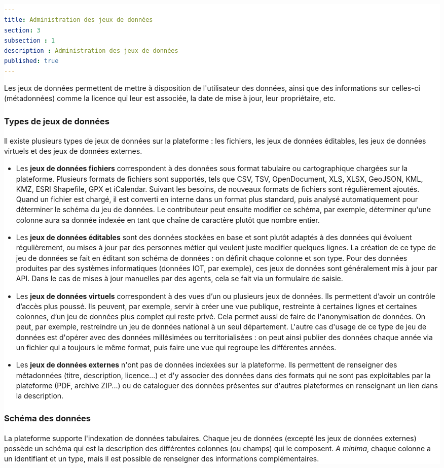 ```yaml
---
title: Administration des jeux de données
section: 3
subsection : 1
description : Administration des jeux de données
published: true
---
```


Les jeux de données permettent de mettre à disposition de l'utilisateur des données, ainsi que des informations sur celles-ci (métadonnées) comme la licence qui leur est associée, la date de mise à jour, leur propriétaire, etc.



### Types de jeux de données

Il existe plusieurs types de jeux de données sur la plateforme&nbsp;: les fichiers, les jeux de données éditables, les jeux de données virtuels et des jeux de données externes.

* Les **jeux de données fichiers** correspondent à des données sous format tabulaire ou cartographique chargées sur la plateforme. Plusieurs formats de fichiers sont supportés, tels que CSV, TSV, OpenDocument, XLS, XLSX, GeoJSON, KML, KMZ, ESRI Shapefile, GPX et iCalendar. Suivant les besoins, de nouveaux formats de fichiers sont régulièrement ajoutés. Quand un fichier est chargé, il est converti en interne dans un format plus standard, puis analysé automatiquement pour déterminer le schéma du jeu de données. Le contributeur peut ensuite modifier ce schéma, par exemple, déterminer qu'une colonne aura sa donnée indexée en tant que chaîne de caractère plutôt que nombre entier.

* Les **jeux de données éditables** sont des données stockées en base et sont plutôt adaptés à des données qui évoluent régulièrement, ou mises à jour par des personnes métier qui veulent juste modifier quelques lignes. La création de ce type de jeu de données se fait en éditant son schéma de données&nbsp;: on définit chaque colonne et son type. Pour des données produites par des systèmes informatiques (données IOT, par exemple), ces jeux de données sont généralement mis à jour par API. Dans le cas de mises à jour manuelles par des agents, cela se fait via un formulaire de saisie.

* Les **jeux de données virtuels** correspondent à des vues d’un ou plusieurs jeux de données. Ils permettent d’avoir un contrôle d’accès plus poussé. Ils peuvent, par exemple, servir à créer une vue publique, restreinte à certaines lignes et certaines colonnes, d’un jeu de données plus complet qui reste privé. Cela permet aussi de faire de l'anonymisation de données. On peut, par exemple, restreindre un jeu de données national à un seul département. L'autre cas d'usage de ce type de jeu de données est d'opérer avec des données millésimées ou territorialisées&nbsp;: on peut ainsi publier des données chaque année via un fichier qui a toujours le même format, puis faire une vue qui regroupe les différentes années.

* Les **jeux de données externes** n'ont pas de données indexées sur la plateforme. Ils permettent de renseigner des métadonnées (titre, description, licence...) et d'y associer des données dans des formats qui ne sont pas exploitables par la plateforme (PDF, archive ZIP...) ou de cataloguer des données présentes sur d'autres plateformes en renseignant un lien dans la description.

### Schéma des données

La plateforme supporte l'indexation de données tabulaires. Chaque jeu de données (excepté les jeux de données externes) possède un schéma qui est la description des différentes colonnes (ou champs) qui le composent. *A minima*, chaque colonne a un identifiant et un type, mais il est possible de renseigner des informations complémentaires.
